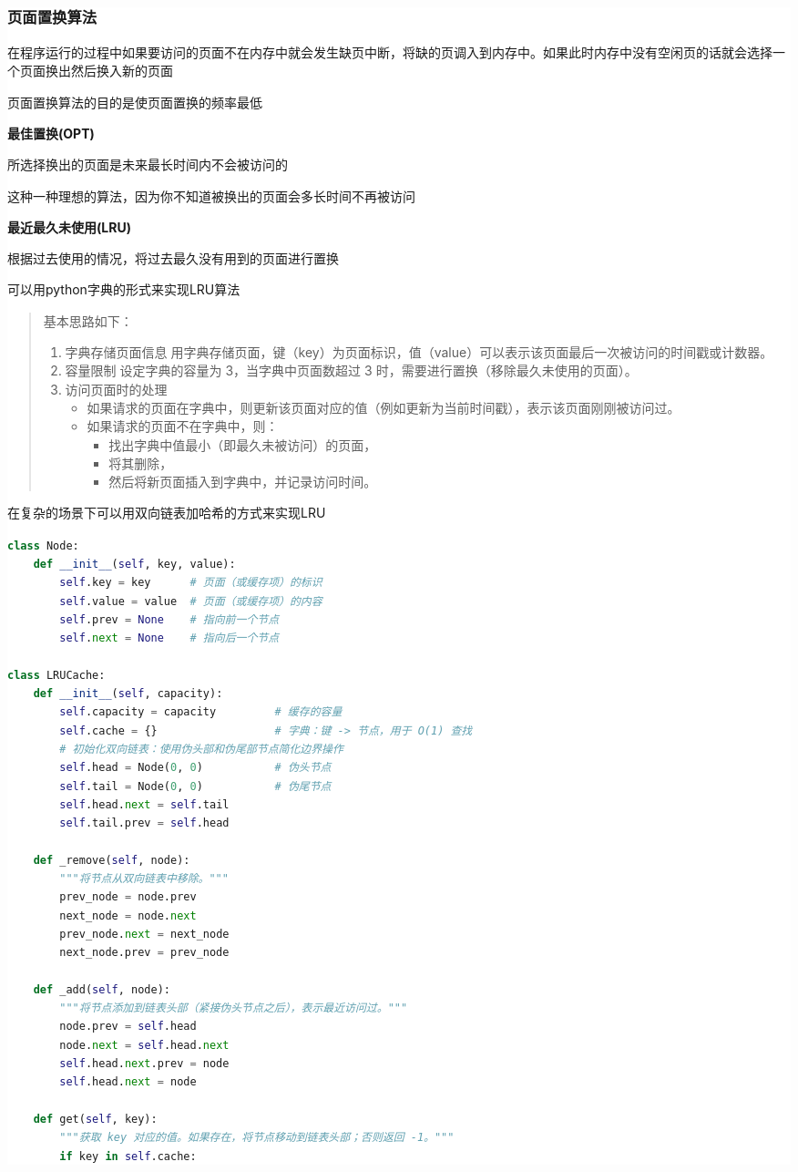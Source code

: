 ### 页面置换算法

在程序运行的过程中如果要访问的页面不在内存中就会发生缺页中断，将缺的页调入到内存中。如果此时内存中没有空闲页的话就会选择一个页面换出然后换入新的页面

页面置换算法的目的是使页面置换的频率最低

**最佳置换(OPT)**

所选择换出的页面是未来最长时间内不会被访问的

这种一种理想的算法，因为你不知道被换出的页面会多长时间不再被访问

**最近最久未使用(LRU)**

根据过去使用的情况，将过去最久没有用到的页面进行置换

可以用python字典的形式来实现LRU算法

> 基本思路如下：
>
> 1. 字典存储页面信息
>    用字典存储页面，键（key）为页面标识，值（value）可以表示该页面最后一次被访问的时间戳或计数器。
> 2. 容量限制
>    设定字典的容量为 3，当字典中页面数超过 3 时，需要进行置换（移除最久未使用的页面）。
> 3. 访问页面时的处理
>    - 如果请求的页面在字典中，则更新该页面对应的值（例如更新为当前时间戳），表示该页面刚刚被访问过。
>    - 如果请求的页面不在字典中，则：
>      - 找出字典中值最小（即最久未被访问）的页面，
>      - 将其删除，
>      - 然后将新页面插入到字典中，并记录访问时间。

在复杂的场景下可以用双向链表加哈希的方式来实现LRU

```python
class Node:
    def __init__(self, key, value):
        self.key = key      # 页面（或缓存项）的标识
        self.value = value  # 页面（或缓存项）的内容
        self.prev = None    # 指向前一个节点
        self.next = None    # 指向后一个节点

class LRUCache:
    def __init__(self, capacity):
        self.capacity = capacity         # 缓存的容量
        self.cache = {}                  # 字典：键 -> 节点，用于 O(1) 查找
        # 初始化双向链表：使用伪头部和伪尾部节点简化边界操作
        self.head = Node(0, 0)           # 伪头节点
        self.tail = Node(0, 0)           # 伪尾节点
        self.head.next = self.tail
        self.tail.prev = self.head

    def _remove(self, node):
        """将节点从双向链表中移除。"""
        prev_node = node.prev
        next_node = node.next
        prev_node.next = next_node
        next_node.prev = prev_node

    def _add(self, node):
        """将节点添加到链表头部（紧接伪头节点之后），表示最近访问过。"""
        node.prev = self.head
        node.next = self.head.next
        self.head.next.prev = node
        self.head.next = node

    def get(self, key):
        """获取 key 对应的值。如果存在，将节点移动到链表头部；否则返回 -1。"""
        if key in self.cache:
```